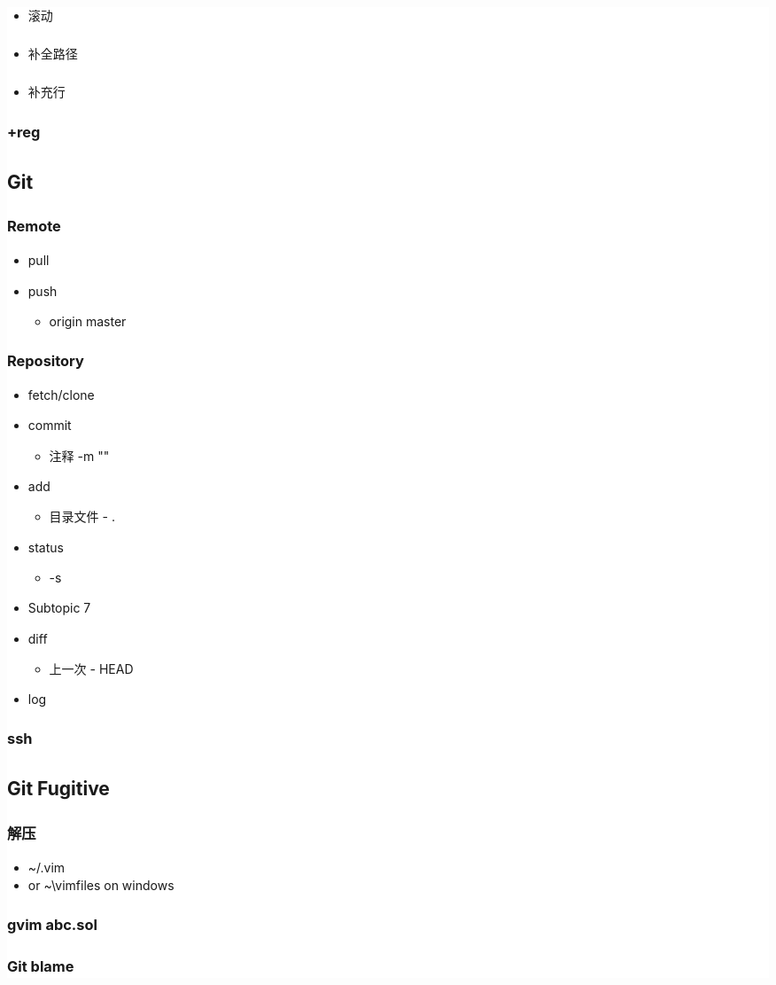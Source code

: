 - 滚动

### <C-x><C-f>

- 补全路径

### <C-x><C-l>

- 补充行

### <C-r>+reg

## Git

### Remote

- pull
- push

	- origin master

### Repository

- fetch/clone
- commit

	- 注释 -m "" 

- add

	- 目录文件 - .

- status

	- -s

- Subtopic 7
- diff

	- 上一次 - HEAD

- log

### ssh

## Git Fugitive

### 解压

- ~/.vim
- or ~\vimfiles on windows

### gvim abc.sol

### Git blame
